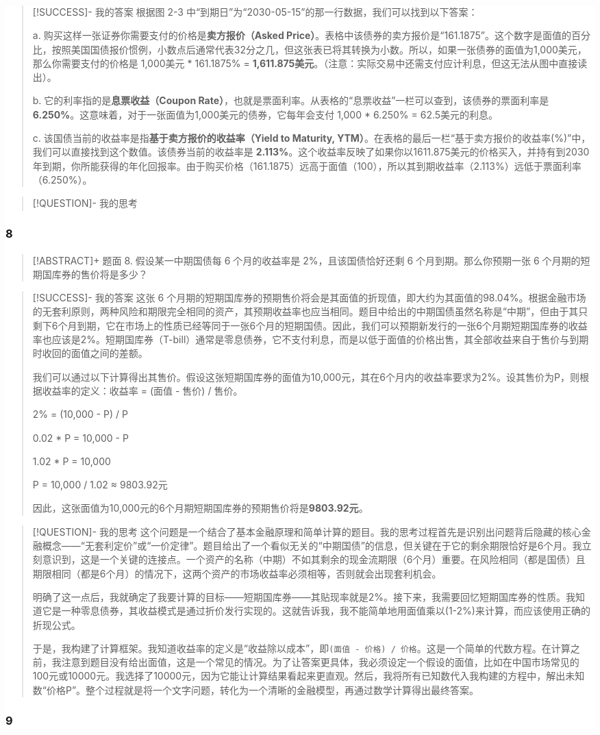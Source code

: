 > [!SUCCESS]- 我的答案
> 根据图 2-3 中“到期日”为“2030-05-15”的那一行数据，我们可以找到以下答案：
>
> a. 购买这样一张证券你需要支付的价格是**卖方报价（Asked Price）**。表格中该债券的卖方报价是“161.1875”。这个数字是面值的百分比，按照美国国债报价惯例，小数点后通常代表32分之几，但这张表已将其转换为小数。所以，如果一张债券的面值为1,000美元，那么你需要支付的价格是 1,000美元 * 161.1875% = **1,611.875美元**。（注意：实际交易中还需支付应计利息，但这无法从图中直接读出）。
>
> b. 它的利率指的是**息票收益（Coupon Rate）**，也就是票面利率。从表格的“息票收益”一栏可以查到，该债券的票面利率是 **6.250%**。这意味着，对于一张面值为1,000美元的债券，它每年会支付 1,000 * 6.250% = 62.5美元的利息。
>
> c. 该国债当前的收益率是指**基于卖方报价的收益率（Yield to Maturity, YTM）**。在表格的最后一栏“基于卖方报价的收益率(%)”中，我们可以直接找到这个数值。该债券当前的收益率是 **2.113%**。这个收益率反映了如果你以1611.875美元的价格买入，并持有到2030年到期，你所能获得的年化回报率。由于购买价格（161.1875）远高于面值（100），所以其到期收益率（2.113%）远低于票面利率（6.250%）。

> [!QUESTION]- 我的思考
> 

### 8

> [!ABSTRACT]+ 题面
> 8. 假设某一中期国债每 6 个月的收益率是 2%，且该国债恰好还剩 6 个月到期。那么你预期一张 6 个月期的短期国库券的售价将是多少？

> [!SUCCESS]- 我的答案
> 这张 6 个月期的短期国库券的预期售价将会是其面值的折现值，即大约为其面值的98.04%。根据金融市场的无套利原则，两种风险和期限完全相同的资产，其预期收益率也应当相同。题目中给出的中期国债虽然名称是“中期”，但由于其只剩下6个月到期，它在市场上的性质已经等同于一张6个月的短期国债。因此，我们可以预期新发行的一张6个月期短期国库券的收益率也应该是2%。短期国库券（T-bill）通常是零息债券，它不支付利息，而是以低于面值的价格出售，其全部收益来自于售价与到期时收回的面值之间的差额。
>
> 我们可以通过以下计算得出其售价。假设这张短期国库券的面值为10,000元，其在6个月内的收益率要求为2%。设其售价为P，则根据收益率的定义：收益率 = (面值 - 售价) / 售价。
>
> 2% = (10,000 - P) / P
>
> 0.02 * P = 10,000 - P
>
> 1.02 * P = 10,000
>
> P = 10,000 / 1.02 ≈ 9803.92元
>
> 因此，这张面值为10,000元的6个月期短期国库券的预期售价将是**9803.92元**。

> [!QUESTION]- 我的思考
> 这个问题是一个结合了基本金融原理和简单计算的题目。我的思考过程首先是识别出问题背后隐藏的核心金融概念——“无套利定价”或“一价定律”。题目给出了一个看似无关的“中期国债”的信息，但关键在于它的剩余期限恰好是6个月。我立刻意识到，这是一个关键的连接点。一个资产的名称（中期）不如其剩余的现金流期限（6个月）重要。在风险相同（都是国债）且期限相同（都是6个月）的情况下，这两个资产的市场收益率必须相等，否则就会出现套利机会。
>
> 明确了这一点后，我就确定了我要计算的目标——短期国库券——其贴现率就是2%。接下来，我需要回忆短期国库券的性质。我知道它是一种零息债券，其收益模式是通过折价发行实现的。这就告诉我，我不能简单地用面值乘以(1-2%)来计算，而应该使用正确的折现公式。
>
> 于是，我构建了计算框架。我知道收益率的定义是“收益除以成本”，即`(面值 - 价格) / 价格`。这是一个简单的代数方程。在计算之前，我注意到题目没有给出面值，这是一个常见的情况。为了让答案更具体，我必须设定一个假设的面值，比如在中国市场常见的100元或10000元。我选择了10000元，因为它能让计算结果看起来更直观。然后，我将所有已知数代入我构建的方程中，解出未知数“价格P”。整个过程就是将一个文字问题，转化为一个清晰的金融模型，再通过数学计算得出最终答案。

### 9
